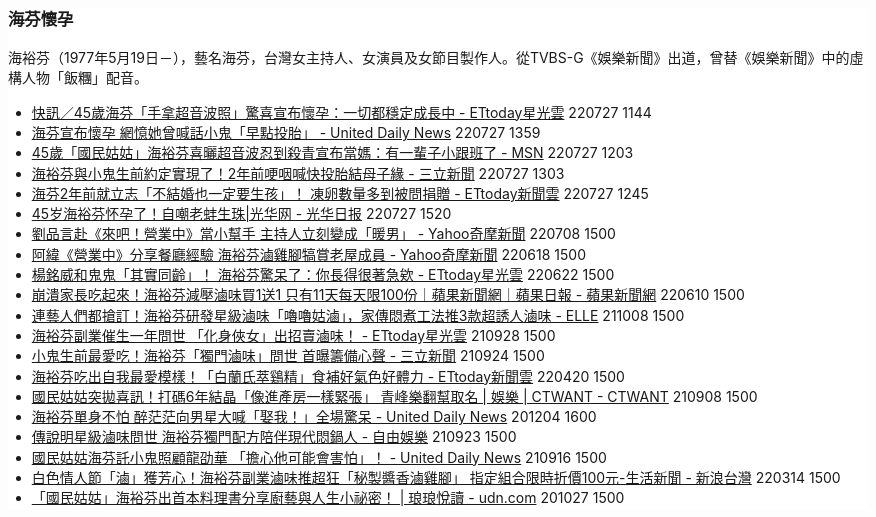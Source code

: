 ### 海芬懷孕

海裕芬（1977年5月19日－），藝名海芬，台灣女主持人、女演員及女節目製作人。從TVBS-G《娛樂新聞》出道，曾替《娛樂新聞》中的虛構人物「飯糰」配音。


- [快訊／45歲海芬「手拿超音波照」驚喜宣布懷孕：一切都穩定成長中 - ETtoday星光雲](https://star.ettoday.net/news/2303077 "快訊／45歲海芬「手拿超音波照」驚喜宣布懷孕：一切都穩定成長中 - ETtoday星光雲") 220727 1144
- [海芬宣布懷孕 網憶她曾喊話小鬼「早點投胎」 - United Daily News](https://stars.udn.com/star/story/10089/6491946 "海芬宣布懷孕 網憶她曾喊話小鬼「早點投胎」 - United Daily News") 220727 1359
- [45歲「國民姑姑」海裕芬喜曬超音波忍到殺青宣布當媽：有一輩子小跟班了 - MSN](https://www.msn.com/zh-tw/entertainment/news/45%E6%AD%B2%E3%80%8C%E5%9C%8B%E6%B0%91%E5%A7%91%E5%A7%91%E3%80%8D%E6%B5%B7%E8%A3%95%E8%8A%AC%E5%96%9C%E6%9B%AC%E8%B6%85%E9%9F%B3%E6%B3%A2-%E5%BF%8D%E5%88%B0%E6%AE%BA%E9%9D%92%E5%AE%A3%E5%B8%83%E7%95%B6%E5%AA%BD%E6%9C%89%E4%B8%80%E8%BC%A9%E5%AD%90%E5%B0%8F%E8%B7%9F%E7%8F%AD%E4%BA%86/ar-AA100I6G?li=BBqiNIb "45歲「國民姑姑」海裕芬喜曬超音波忍到殺青宣布當媽：有一輩子小跟班了 - MSN") 220727 1203
- [海裕芬與小鬼生前約定實現了！2年前哽咽喊快投胎結母子緣 - 三立新聞](https://star.setn.com/news/1152132?utm_campaign=viewallnews "海裕芬與小鬼生前約定實現了！2年前哽咽喊快投胎結母子緣 - 三立新聞") 220727 1303
- [海芬2年前就立志「不結婚也一定要生孩」！ 凍卵數量多到被問捐贈 - ETtoday新聞雲](http://www.ettoday.net/news/20220727/2303162.htm "海芬2年前就立志「不結婚也一定要生孩」！ 凍卵數量多到被問捐贈 - ETtoday新聞雲") 220727 1245
- [45岁海裕芬怀孕了！自嘲老蚌生珠|光华网 - 光华日报](https://www.kwongwah.com.my/20220727/45%E5%B2%81%E6%B5%B7%E8%A3%95%E8%8A%AC%E6%80%80%E5%AD%95%E4%BA%86%EF%BC%81%E8%87%AA%E5%98%B2%E8%80%81%E8%9A%8C%E7%94%9F%E7%8F%A0/ "45岁海裕芬怀孕了！自嘲老蚌生珠|光华网 - 光华日报") 220727 1520
- [劉品言赴《來吧！營業中》當小幫手 主持人立刻變成「暖男」 - Yahoo奇摩新聞](https://tw.news.yahoo.com/%E5%8A%89%E5%93%81%E8%A8%80%E8%B5%B4-%E4%BE%86%E5%90%A7-%E7%87%9F%E6%A5%AD%E4%B8%AD-%E7%95%B6%E5%B0%8F%E5%B9%AB%E6%89%8B-%E4%B8%BB%E6%8C%81%E4%BA%BA%E7%AB%8B%E5%88%BB%E8%AE%8A%E6%88%90-060902562.html "劉品言赴《來吧！營業中》當小幫手 主持人立刻變成「暖男」 - Yahoo奇摩新聞") 220708 1500
- [阿緯《營業中》分享餐廳經驗 海裕芬滷雞腳犒賞老屋成員 - Yahoo奇摩新聞](https://tw.news.yahoo.com/%E9%98%BF%E7%B7%AF-%E7%87%9F%E6%A5%AD%E4%B8%AD-%E5%88%86%E4%BA%AB%E9%A4%90%E5%BB%B3%E7%B6%93%E9%A9%97-%E6%B5%B7%E8%A3%95%E8%8A%AC%E6%BB%B7%E9%9B%9E%E8%85%B3%E7%8A%92%E8%B3%9E%E8%80%81%E5%B1%8B%E6%88%90%E5%93%A1-080136729.html "阿緯《營業中》分享餐廳經驗 海裕芬滷雞腳犒賞老屋成員 - Yahoo奇摩新聞") 220618 1500
- [楊銘威和鬼鬼「其實同齡」！ 海裕芬驚呆了：你長得很著急欸 - ETtoday星光雲](https://star.ettoday.net/news/2278751 "楊銘威和鬼鬼「其實同齡」！ 海裕芬驚呆了：你長得很著急欸 - ETtoday星光雲") 220622 1500
- [崩潰家長吃起來！海裕芬減壓滷味買1送1 只有11天每天限100份｜蘋果新聞網｜蘋果日報 - 蘋果新聞網](https://www.appledaily.com.tw/supplement/20220610/CWET6375ORBVBEV3GG3R5WQAOQ/ "崩潰家長吃起來！海裕芬減壓滷味買1送1 只有11天每天限100份｜蘋果新聞網｜蘋果日報 - 蘋果新聞網") 220610 1500
- [連藝人們都搶訂！海裕芬研發星級滷味「嚕嚕姑滷」，家傳悶煮工法推3款超誘人滷味 - ELLE](https://www.elle.com/tw/life/foodie/g37885559/lomei/ "連藝人們都搶訂！海裕芬研發星級滷味「嚕嚕姑滷」，家傳悶煮工法推3款超誘人滷味 - ELLE") 211008 1500
- [海裕芬副業催生一年問世 「化身俠女」出招賣滷味！ - ETtoday星光雲](https://star.ettoday.net/news/2088862 "海裕芬副業催生一年問世 「化身俠女」出招賣滷味！ - ETtoday星光雲") 210928 1500
- [小鬼生前最愛吃！海裕芬「獨門滷味」問世 首曝籌備心聲 - 三立新聞](https://star.setn.com/news/1002359 "小鬼生前最愛吃！海裕芬「獨門滷味」問世 首曝籌備心聲 - 三立新聞") 210924 1500
- [海裕芬吃出自我最愛模樣！「白蘭氏萃鷄精」食補好氣色好體力 - ETtoday新聞雲](https://www.ettoday.net/news/20220420/2224692.htm "海裕芬吃出自我最愛模樣！「白蘭氏萃鷄精」食補好氣色好體力 - ETtoday新聞雲") 220420 1500
- [國民姑姑突拋喜訊！打碼6年結晶「像進產房一樣緊張」 青峰樂翻幫取名 | 娛樂 | CTWANT - CTWANT](https://www.ctwant.com/article/138342 "國民姑姑突拋喜訊！打碼6年結晶「像進產房一樣緊張」 青峰樂翻幫取名 | 娛樂 | CTWANT - CTWANT") 210908 1500
- [海裕芬單身不怕 醉茫茫向男星大喊「娶我！」全場驚呆 - United Daily News](https://stars.udn.com/star/story/10091/5067244 "海裕芬單身不怕 醉茫茫向男星大喊「娶我！」全場驚呆 - United Daily News") 201204 1600
- [傳說明星級滷味問世 海裕芬獨門配方陪伴現代悶鍋人 - 自由娛樂](https://ent.ltn.com.tw/news/breakingnews/3680875 "傳說明星級滷味問世 海裕芬獨門配方陪伴現代悶鍋人 - 自由娛樂") 210923 1500
- [國民姑姑海芬託小鬼照顧龍劭華 「擔心他可能會害怕」！ - United Daily News](https://stars.udn.com/star/story/10089/5749844 "國民姑姑海芬託小鬼照顧龍劭華 「擔心他可能會害怕」！ - United Daily News") 210916 1500
- [白色情人節「滷」獲芳心！海裕芬副業滷味推超狂「秘製醬香滷雞腳」 指定組合限時折價100元-生活新聞 - 新浪台灣](https://news.sina.com.tw/article/20220314/41382626.html "白色情人節「滷」獲芳心！海裕芬副業滷味推超狂「秘製醬香滷雞腳」 指定組合限時折價100元-生活新聞 - 新浪台灣") 220314 1500
- [「國民姑姑」海裕芬出首本料理書分享廚藝與人生小祕密！ | 琅琅悅讀 - udn.com](https://udn.com/news/story/12660/4967114 "「國民姑姑」海裕芬出首本料理書分享廚藝與人生小祕密！ | 琅琅悅讀 - udn.com") 201027 1500
